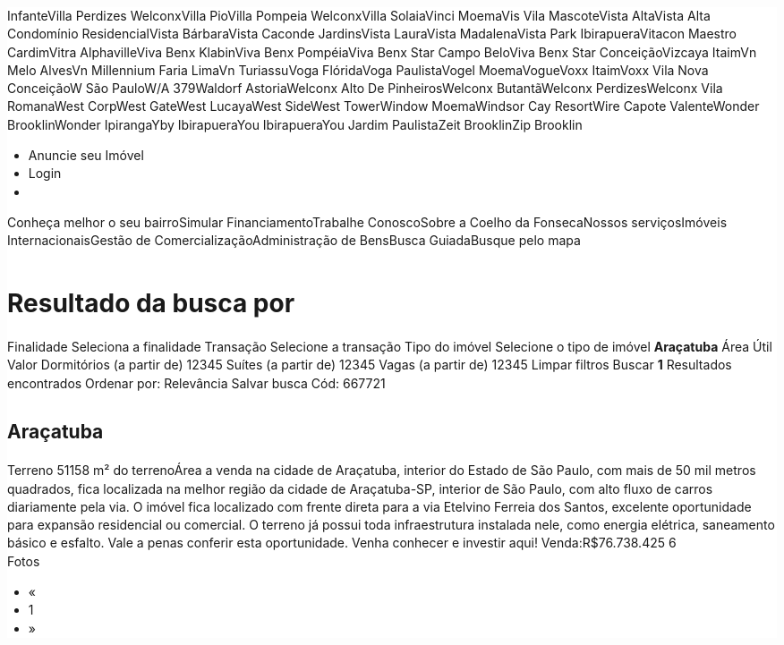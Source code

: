 InfanteVilla Perdizes WelconxVilla PioVilla Pompeia WelconxVilla SolaiaVinci MoemaVis Vila MascoteVista AltaVista Alta Condomínio ResidencialVista BárbaraVista Caconde JardinsVista LauraVista MadalenaVista Park IbirapueraVitacon Maestro CardimVitra AlphavilleViva Benx KlabinViva Benx PompéiaViva Benx Star Campo BeloViva Benx Star ConceiçãoVizcaya ItaimVn Melo AlvesVn Millennium Faria LimaVn TuriassuVoga FlóridaVoga PaulistaVogel MoemaVogueVoxx ItaimVoxx Vila Nova ConceiçãoW São PauloW/A 379Waldorf AstoriaWelconx Alto De PinheirosWelconx ButantãWelconx PerdizesWelconx Vila RomanaWest CorpWest GateWest LucayaWest SideWest TowerWindow MoemaWindsor Cay ResortWire Capote ValenteWonder BrooklinWonder IpirangaYby IbirapueraYou IbirapueraYou Jardim PaulistaZeit BrooklinZip Brooklin
  * Anuncie seu Imóvel
  * Login
  * 

Conheça melhor o seu bairroSimular FinanciamentoTrabalhe ConoscoSobre a Coelho da FonsecaNossos serviçosImóveis InternacionaisGestão de ComercializaçãoAdministração de BensBusca GuiadaBusque pelo mapa
# Resultado da busca por 
Finalidade
Seleciona a finalidade
Transação
Selecione a transação
Tipo do imóvel
Selecione o tipo de imóvel
**Araçatuba**
Área Útil
Valor
Dormitórios (a partir de)
12345
Suítes (a partir de)
12345
Vagas (a partir de)
12345
Limpar filtros
Buscar
**1** Resultados encontrados
Ordenar por:
Relevância
Salvar busca
Cód: 667721
## Araçatuba
Terreno
51158 m² do terrenoÁrea a venda na cidade de Araçatuba, interior do Estado de São Paulo, com mais de 50 mil metros quadrados, fica localizada na melhor região da cidade de Araçatuba-SP, interior de São Paulo, com alto fluxo de carros diariamente pela via. O imóvel fica localizado com frente direta para a via Etelvino Ferreia dos Santos, excelente oportunidade para expansão residencial ou comercial. O terreno já possui toda infraestrutura instalada nele, como energia elétrica, saneamento básico e esfalto. Vale a penas conferir esta oportunidade. Venha conhecer e investir aqui!
Venda:R$76.738.425
6  
Fotos
  * «
  * 1
  * »
